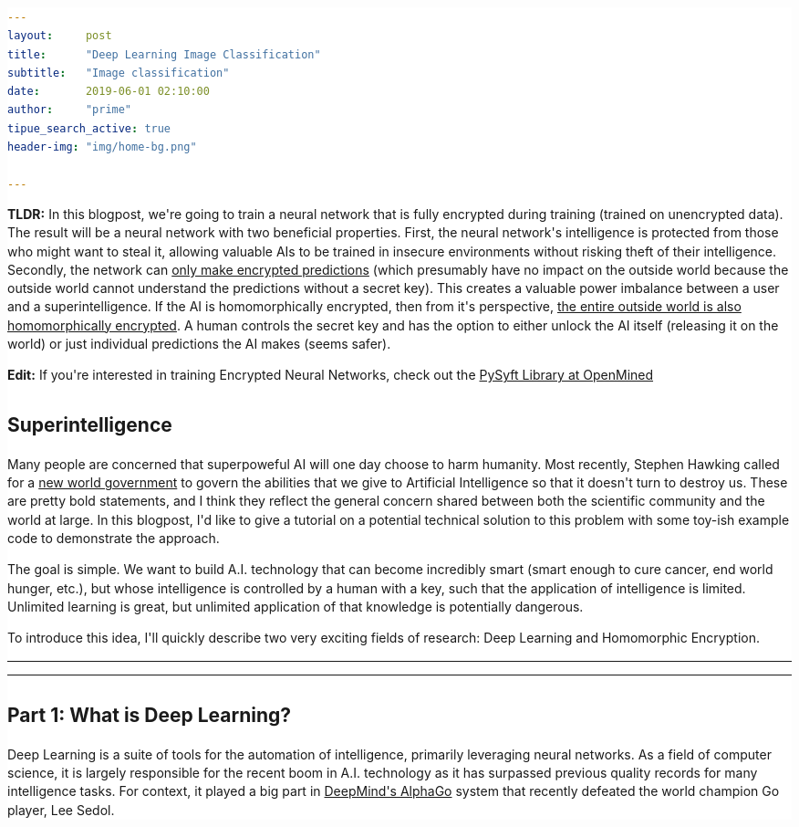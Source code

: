 ```yaml
---
layout:     post
title:      "Deep Learning Image Classification"
subtitle:   "Image classification"
date:       2019-06-01 02:10:00
author:     "prime"
tipue_search_active: true
header-img: "img/home-bg.png"

---
```


<p><b>TLDR:</b> In this blogpost, we're going to train a neural network that is fully encrypted during training (trained on unencrypted data). The result will be a neural network with two beneficial properties. First, the neural network's intelligence is protected from those who might want to steal it, allowing valuable AIs to be trained in insecure environments without risking theft of their intelligence. Secondly, the network can <u>only make encrypted predictions</u> (which presumably have no impact on the outside world because the outside world cannot understand the predictions without a secret key). This creates a valuable power imbalance between a user and a superintelligence. If the AI is homomorphically encrypted, then from it's perspective, <u>the entire outside world is also homomorphically encrypted</u>. A human controls the secret key and has the option to either unlock the AI itself (releasing it on the world) or just individual predictions the AI makes (seems safer).</p>

<p><b>Edit:</b> If you're interested in training Encrypted Neural Networks, check out the <a href="https://github.com/OpenMined/PySyft">PySyft Library at OpenMined</a></p>

<h2 class="section-heading">Superintelligence</h2>

<p>Many people are concerned that superpoweful AI will one day choose to harm humanity. Most recently, Stephen Hawking called for a <a href="https://futurism.com/stephen-hawking-finally-revealed-his-plan-for-preventing-an-ai-apocalypse/">new world government</a> to govern the abilities that we give to Artificial Intelligence so that it doesn't turn to destroy us. These are pretty bold statements, and I think they reflect the general concern shared between both the scientific community and the world at large. In this blogpost, I'd like to give a tutorial on a potential technical solution to this problem with some toy-ish example code to demonstrate the approach.</p>

<p>The goal is simple. We want to build A.I. technology that can become incredibly smart (smart enough to cure cancer, end world hunger, etc.), but whose intelligence is controlled by a human with a key, such that the application of intelligence is limited. Unlimited learning is great, but unlimited application of that knowledge is potentially dangerous.</p>

<p>To introduce this idea, I'll quickly describe two very exciting fields of research: Deep Learning and Homomorphic Encryption.</p>

<hr />


<hr />

<h2 class="section-heading">Part 1: What is Deep Learning?</h2>

<p>Deep Learning is a suite of tools for the automation of intelligence, primarily leveraging neural networks. As a field of computer science, it is largely responsible for the recent boom in A.I. technology as it has surpassed previous quality records for many intelligence tasks. For context, it played a big part in <a href="https://deepmind.com/research/alphago/">DeepMind's AlphaGo</a> system that recently defeated the world champion Go player, Lee Sedol.</p>
